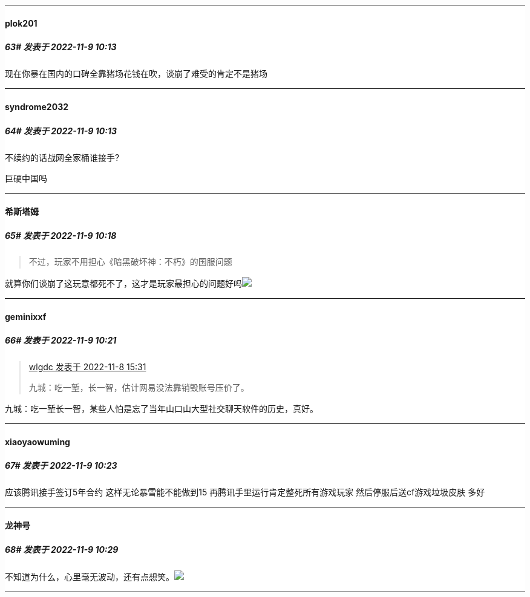 *****

####  plok201  
##### 63#       发表于 2022-11-9 10:13

现在你暴在国内的口碑全靠猪场花钱在吹，谈崩了难受的肯定不是猪场

*****

####  syndrome2032  
##### 64#       发表于 2022-11-9 10:13

不续约的话战网全家桶谁接手?

巨硬中国吗

*****

####  希斯塔姆  
##### 65#       发表于 2022-11-9 10:18

<blockquote>不过，玩家不用担心《暗黑破坏神：不朽》的国服问题</blockquote>

就算你们谈崩了这玩意都死不了，这才是玩家最担心的问题好吗<img src="https://static.saraba1st.com/image/smiley/face2017/067.png" referrerpolicy="no-referrer">

*****

####  geminixxf  
##### 66#       发表于 2022-11-9 10:21

<blockquote><a href="httphttps://bbs.saraba1st.com/2b/forum.php?mod=redirect&amp;goto=findpost&amp;pid=58335851&amp;ptid=2103882" target="_blank">wlgdc 发表于 2022-11-8 15:31</a>

九城：吃一堑，长一智，估计网易没法靠销毁账号压价了。</blockquote>
九城：吃一堑长一智，某些人怕是忘了当年山口山大型社交聊天软件的历史，真好。



*****

####  xiaoyaowuming  
##### 67#       发表于 2022-11-9 10:23

应该腾讯接手签订5年合约 这样无论暴雪能不能做到15 再腾讯手里运行肯定整死所有游戏玩家 然后停服后送cf游戏垃圾皮肤 多好

*****

####  龙神号  
##### 68#       发表于 2022-11-9 10:29

不知道为什么，心里毫无波动，还有点想笑。<img src="https://static.saraba1st.com/image/smiley/face2017/001.png" referrerpolicy="no-referrer">



*****
